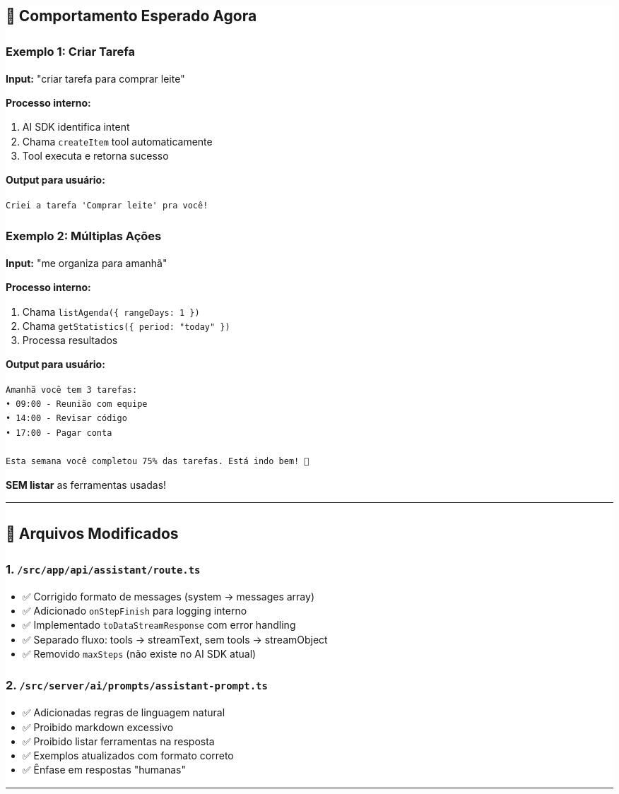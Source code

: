 ## 🎯 Comportamento Esperado Agora

### Exemplo 1: Criar Tarefa
**Input:** "criar tarefa para comprar leite"

**Processo interno:**
1. AI SDK identifica intent
2. Chama `createItem` tool automaticamente
3. Tool executa e retorna sucesso

**Output para usuário:**
```
Criei a tarefa 'Comprar leite' pra você!
```

### Exemplo 2: Múltiplas Ações
**Input:** "me organiza para amanhã"

**Processo interno:**
1. Chama `listAgenda({ rangeDays: 1 })`
2. Chama `getStatistics({ period: "today" })`
3. Processa resultados

**Output para usuário:**
```
Amanhã você tem 3 tarefas:
• 09:00 - Reunião com equipe
• 14:00 - Revisar código
• 17:00 - Pagar conta

Esta semana você completou 75% das tarefas. Está indo bem! 💪
```

**SEM listar** as ferramentas usadas!

---

## 🔧 Arquivos Modificados

### 1. `/src/app/api/assistant/route.ts`
- ✅ Corrigido formato de messages (system → messages array)
- ✅ Adicionado `onStepFinish` para logging interno
- ✅ Implementado `toDataStreamResponse` com error handling
- ✅ Separado fluxo: tools → streamText, sem tools → streamObject
- ✅ Removido `maxSteps` (não existe no AI SDK atual)

### 2. `/src/server/ai/prompts/assistant-prompt.ts`
- ✅ Adicionadas regras de linguagem natural
- ✅ Proibido markdown excessivo
- ✅ Proibido listar ferramentas na resposta
- ✅ Exemplos atualizados com formato correto
- ✅ Ênfase em respostas "humanas"

---